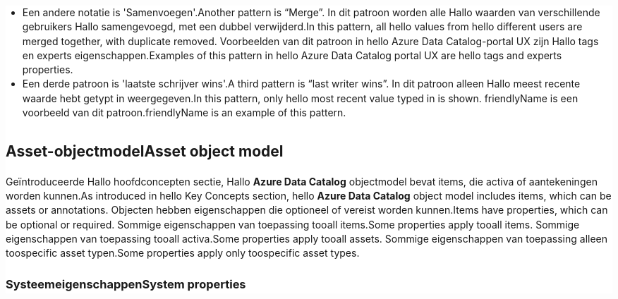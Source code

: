* <span data-ttu-id="684b6-155">Een andere notatie is 'Samenvoegen'.</span><span class="sxs-lookup"><span data-stu-id="684b6-155">Another pattern is “Merge”.</span></span> <span data-ttu-id="684b6-156">In dit patroon worden alle Hallo waarden van verschillende gebruikers Hallo samengevoegd, met een dubbel verwijderd.</span><span class="sxs-lookup"><span data-stu-id="684b6-156">In this pattern, all hello values from hello different users are merged together, with duplicate removed.</span></span> <span data-ttu-id="684b6-157">Voorbeelden van dit patroon in hello Azure Data Catalog-portal UX zijn Hallo tags en experts eigenschappen.</span><span class="sxs-lookup"><span data-stu-id="684b6-157">Examples of this pattern in hello Azure Data Catalog portal UX are hello tags and experts properties.</span></span>
* <span data-ttu-id="684b6-158">Een derde patroon is 'laatste schrijver wins'.</span><span class="sxs-lookup"><span data-stu-id="684b6-158">A third pattern is “last writer wins”.</span></span> <span data-ttu-id="684b6-159">In dit patroon alleen Hallo meest recente waarde hebt getypt in weergegeven.</span><span class="sxs-lookup"><span data-stu-id="684b6-159">In this pattern, only hello most recent value typed in is shown.</span></span> <span data-ttu-id="684b6-160">friendlyName is een voorbeeld van dit patroon.</span><span class="sxs-lookup"><span data-stu-id="684b6-160">friendlyName is an example of this pattern.</span></span>

## <a name="asset-object-model"></a><span data-ttu-id="684b6-161">Asset-objectmodel</span><span class="sxs-lookup"><span data-stu-id="684b6-161">Asset object model</span></span>
<span data-ttu-id="684b6-162">Geïntroduceerde Hallo hoofdconcepten sectie, Hallo **Azure Data Catalog** objectmodel bevat items, die activa of aantekeningen worden kunnen.</span><span class="sxs-lookup"><span data-stu-id="684b6-162">As introduced in hello Key Concepts section, hello **Azure Data Catalog** object model includes items, which can be assets or annotations.</span></span> <span data-ttu-id="684b6-163">Objecten hebben eigenschappen die optioneel of vereist worden kunnen.</span><span class="sxs-lookup"><span data-stu-id="684b6-163">Items have properties, which can be optional or required.</span></span> <span data-ttu-id="684b6-164">Sommige eigenschappen van toepassing tooall items.</span><span class="sxs-lookup"><span data-stu-id="684b6-164">Some properties apply tooall items.</span></span> <span data-ttu-id="684b6-165">Sommige eigenschappen van toepassing tooall activa.</span><span class="sxs-lookup"><span data-stu-id="684b6-165">Some properties apply tooall assets.</span></span> <span data-ttu-id="684b6-166">Sommige eigenschappen van toepassing alleen toospecific asset typen.</span><span class="sxs-lookup"><span data-stu-id="684b6-166">Some properties apply only toospecific asset types.</span></span>

### <a name="system-properties"></a><span data-ttu-id="684b6-167">Systeemeigenschappen</span><span class="sxs-lookup"><span data-stu-id="684b6-167">System properties</span></span>
